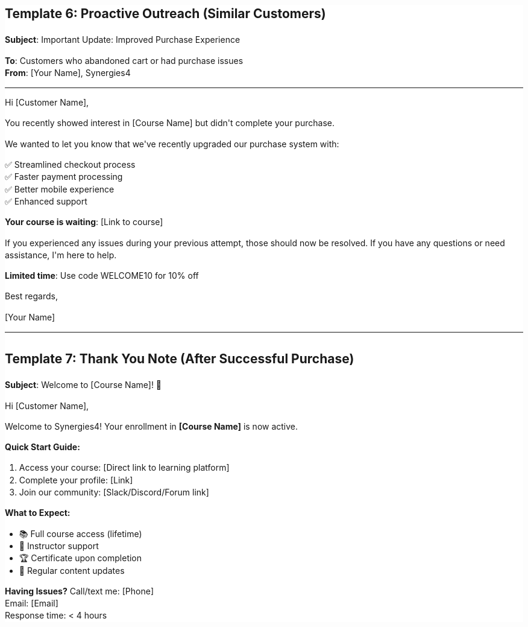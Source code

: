 
## Template 6: Proactive Outreach (Similar Customers)

**Subject**: Important Update: Improved Purchase Experience

**To**: Customers who abandoned cart or had purchase issues  
**From**: [Your Name], Synergies4

---

Hi [Customer Name],

You recently showed interest in [Course Name] but didn't complete your purchase. 

We wanted to let you know that we've recently upgraded our purchase system with:

✅ Streamlined checkout process  
✅ Faster payment processing  
✅ Better mobile experience  
✅ Enhanced support  

**Your course is waiting**: [Link to course]

If you experienced any issues during your previous attempt, those should now be resolved. If you have any questions or need assistance, I'm here to help.

**Limited time**: Use code WELCOME10 for 10% off

Best regards,

[Your Name]

---

## Template 7: Thank You Note (After Successful Purchase)

**Subject**: Welcome to [Course Name]! 🎉

Hi [Customer Name],

Welcome to Synergies4! Your enrollment in **[Course Name]** is now active.

**Quick Start Guide:**
1. Access your course: [Direct link to learning platform]
2. Complete your profile: [Link]
3. Join our community: [Slack/Discord/Forum link]

**What to Expect:**
- 📚 Full course access (lifetime)
- 💬 Instructor support
- 🏆 Certificate upon completion
- 🔄 Regular content updates

**Having Issues?**
Call/text me: [Phone]  
Email: [Email]  
Response time: < 4 hours

